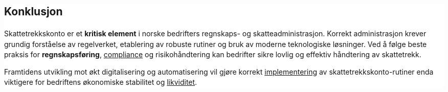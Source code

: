 ## Konklusjon

Skattetrekkskonto er et **kritisk element** i norske bedrifters regnskaps- og skatteadministrasjon. Korrekt administrasjon krever grundig forståelse av regelverket, etablering av robuste rutiner og bruk av moderne teknologiske løsninger. Ved å følge beste praksis for **regnskapsføring**, [compliance](/blogs/regnskap/hva-er-internkontroll "Hva er Internkontroll? Prosesser og Rutiner for Kvalitetssikring") og risikohåndtering kan bedrifter sikre lovlig og effektiv håndtering av skattetrekk.

Framtidens utvikling mot økt digitalisering og automatisering vil gjøre korrekt [implementering](/blogs/regnskap/hva-er-qa-kvalitetssikring "Hva er QA Kvalitetssikring? Prosesser og Implementering i Regnskap") av skattetrekkskonto-rutiner enda viktigere for bedriftens økonomiske stabilitet og [likviditet](/blogs/regnskap/hva-er-likviditet "Hva er Likviditet? Komplett Guide til Bedriftens Betalingsevne").
